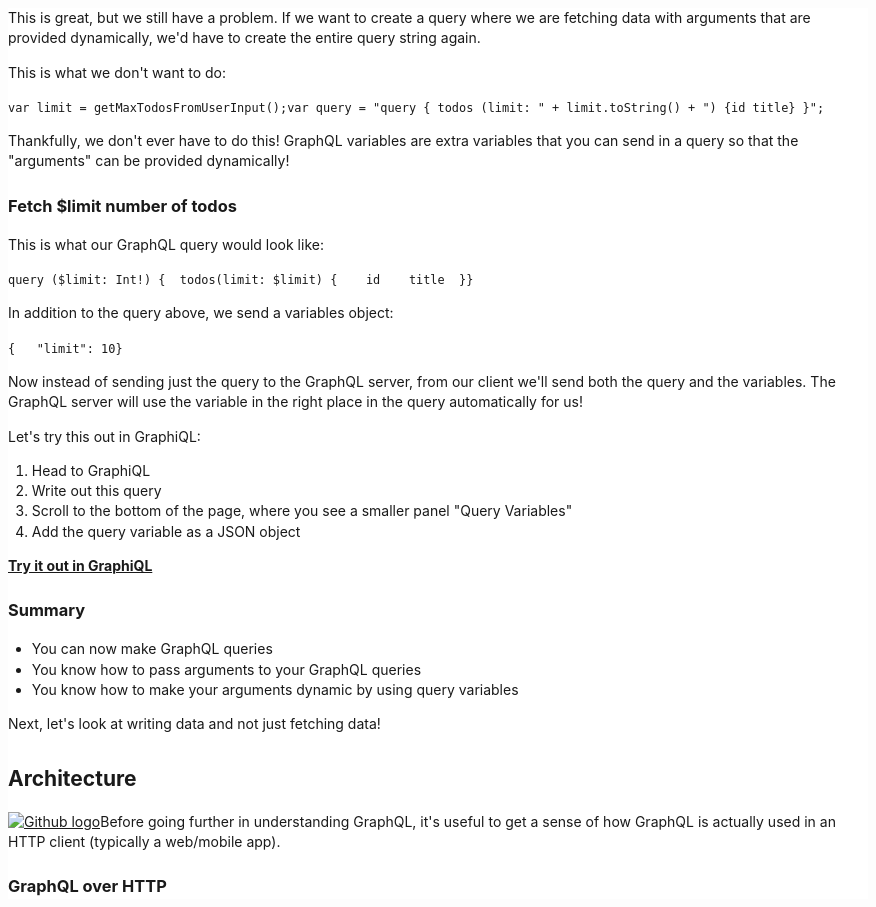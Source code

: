 This is great, but we still have a problem. If we want to create a query where we are fetching data with arguments that are provided dynamically, we'd have to create the entire query string again.

This is what we don't want to do:

```
var limit = getMaxTodosFromUserInput();var query = "query { todos (limit: " + limit.toString() + ") {id title} }";
```

Thankfully, we don't ever have to do this! GraphQL variables are extra variables that you can send in a query so that the "arguments" can be provided dynamically!

### Fetch $limit number of todos <a href="fetchusdlimitnumberoftodos" id="fetchusdlimitnumberoftodos"></a>

This is what our GraphQL query would look like:

```
query ($limit: Int!) {  todos(limit: $limit) {    id    title  }}
```

In addition to the query above, we send a variables object:

```
{   "limit": 10}
```

Now instead of sending just the query to the GraphQL server, from our client we'll send both the query and the variables. The GraphQL server will use the variable in the right place in the query automatically for us!

Let's try this out in GraphiQL:

1. Head to GraphiQL
2. Write out this query
3. Scroll to the bottom of the page, where you see a smaller panel "Query Variables"
4. Add the query variable as a JSON object

[**Try it out in GraphiQL**](https://hasura.io/learn/graphql/graphiql)

### Summary <a href="summary" id="summary"></a>

* You can now make GraphQL queries
* You know how to pass arguments to your GraphQL queries
* You know how to make your arguments dynamic by using query variables

Next, let's look at writing data and not just fetching data!

## Architecture

[![Github logo](https://firebasestorage.googleapis.com/v0/b/gitbook-x-prod.appspot.com/o/spaces%2F-MjLjuvITJh8ZwT8mVxp%2Fuploads%2FC5JzJzSjyw8S0TxePSrA%2Ffile.svg?alt=media)](https://github.com/hasura/learn-graphql/tree/master/tutorials/frontend/nextjs/tutorial-site/content/intro-to-graphql/1-architecture.md)Before going further in understanding GraphQL, it's useful to get a sense of how GraphQL is actually used in an HTTP client (typically a web/mobile app).

### GraphQL over HTTP <a href="graphqloverhttp" id="graphqloverhttp"></a>
